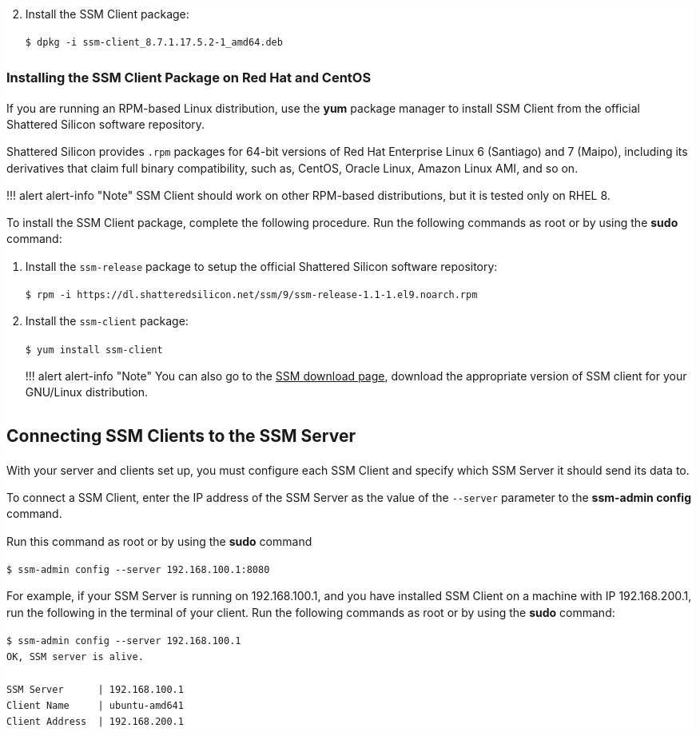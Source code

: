 2. Install the SSM Client package:

    ```
    $ dpkg -i ssm-client_8.7.1.17.5.2-1_amd64.deb
    ```

### Installing the SSM Client Package on Red Hat and CentOS

If you are running an RPM-based Linux distribution, use the **yum** package manager to install SSM Client from the official Shattered Silicon software repository.

Shattered Silicon provides `.rpm` packages for 64-bit versions of Red Hat Enterprise Linux 6 (Santiago) and 7 (Maipo), including its derivatives that claim full binary compatibility, such as, CentOS, Oracle Linux, Amazon Linux AMI, and so on.

!!! alert alert-info "Note"
    SSM Client should work on other RPM-based distributions, but it is tested only on RHEL 8.

To install the SSM Client package, complete the following procedure. Run the following commands as root or by using the **sudo** command:

1. Install the `ssm-release` package to setup the official Shattered Silicon software repository:

    ```
    $ rpm -i https://dl.shatteredsilicon.net/ssm/9/ssm-release-1.1-1.el9.noarch.rpm
    ```

2. Install the `ssm-client` package:

    ```
    $ yum install ssm-client
    ```

    !!! alert alert-info "Note"
        You can also go to the [SSM download page](https://dl.shatteredsilicon.net/ssm/8/), download the appropriate version of SSM client for your GNU/Linux distribution.

## Connecting SSM Clients to the SSM Server

With your server and clients set up, you must configure each SSM Client and specify which SSM Server it should send its data to.

To connect a SSM Client, enter the IP address of the SSM Server as the value of the `--server` parameter to the **ssm-admin config** command.

Run this command as root or by using the **sudo** command

```
$ ssm-admin config --server 192.168.100.1:8080
```

For example, if your SSM Server is running on 192.168.100.1, and you have installed SSM Client on a machine with IP 192.168.200.1, run the following in the terminal of your client. Run the following commands as root or by using the **sudo** command:

```
$ ssm-admin config --server 192.168.100.1
OK, SSM server is alive.

SSM Server      | 192.168.100.1
Client Name     | ubuntu-amd641
Client Address  | 192.168.200.1
```
